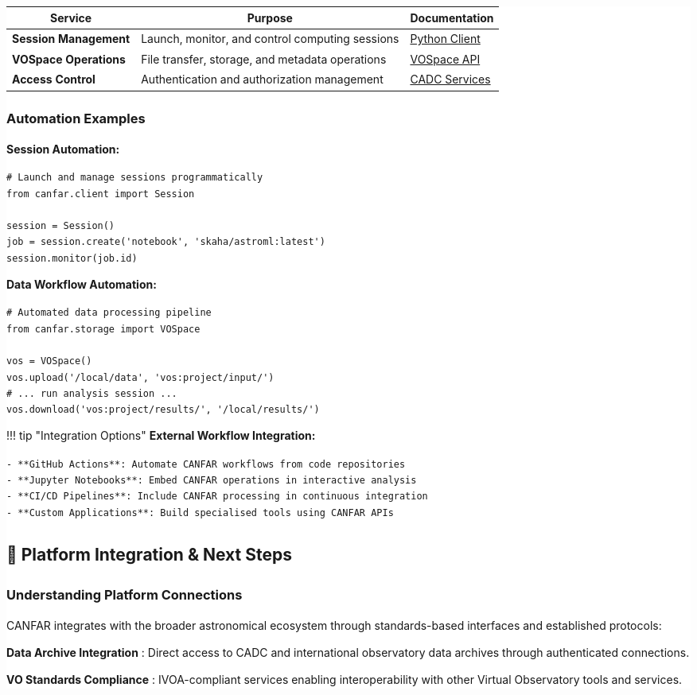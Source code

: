 | Service | Purpose | Documentation |
|---------|---------|---------------|
| **Session Management** | Launch, monitor, and control computing sessions | [Python Client](../client/home.md) |
| **VOSpace Operations** | File transfer, storage, and metadata operations | [VOSpace API](../storage/vospace.md#python-api) |
| **Access Control** | Authentication and authorization management | [CADC Services](https://www.cadc-ccda.hia-iha.nrc-cnrc.gc.ca/ac) |

### Automation Examples

**Session Automation:**

    # Launch and manage sessions programmatically
    from canfar.client import Session
    
    session = Session()
    job = session.create('notebook', 'skaha/astroml:latest')
    session.monitor(job.id)

**Data Workflow Automation:**

    # Automated data processing pipeline
    from canfar.storage import VOSpace
    
    vos = VOSpace()
    vos.upload('/local/data', 'vos:project/input/')
    # ... run analysis session ...
    vos.download('vos:project/results/', '/local/results/')

!!! tip "Integration Options"
    **External Workflow Integration:**
    
    - **GitHub Actions**: Automate CANFAR workflows from code repositories
    - **Jupyter Notebooks**: Embed CANFAR operations in interactive analysis
    - **CI/CD Pipelines**: Include CANFAR processing in continuous integration
    - **Custom Applications**: Build specialised tools using CANFAR APIs

## 🔗 Platform Integration & Next Steps

### Understanding Platform Connections

CANFAR integrates with the broader astronomical ecosystem through standards-based interfaces and established protocols:

**Data Archive Integration**
:   Direct access to CADC and international observatory data archives through authenticated connections.

**VO Standards Compliance**
:   IVOA-compliant services enabling interoperability with other Virtual Observatory tools and services.
